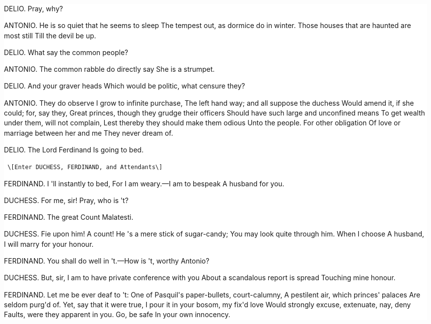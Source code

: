 DELIO.                                Pray, why?

ANTONIO.  He is so quiet that he seems to sleep
The tempest out, as dormice do in winter.
Those houses that are haunted are most still
Till the devil be up.

DELIO.                 What say the common people?

ANTONIO.  The common rabble do directly say
She is a strumpet.

DELIO.              And your graver heads
Which would be politic, what censure they?

ANTONIO.  They do observe I grow to infinite purchase,
The left hand way; and all suppose the duchess
Would amend it, if she could; for, say they,
Great princes, though they grudge their officers
Should have such large and unconfined means
To get wealth under them, will not complain,
Lest thereby they should make them odious
Unto the people.  For other obligation
Of love or marriage between her and me
They never dream of.

DELIO.                The Lord Ferdinand
Is going to bed.

     \[Enter DUCHESS, FERDINAND, and Attendants\]

FERDINAND.        I 'll instantly to bed,
For I am weary.—I am to bespeak
A husband for you.

DUCHESS.            For me, sir!  Pray, who is 't?

FERDINAND.  The great Count Malatesti.

DUCHESS.                                Fie upon him!
A count!  He 's a mere stick of sugar-candy;
You may look quite through him.  When I choose
A husband, I will marry for your honour.

FERDINAND.  You shall do well in 't.—How is 't, worthy Antonio?

DUCHESS.  But, sir, I am to have private conference with you
About a scandalous report is spread
Touching mine honour.

FERDINAND.             Let me be ever deaf to 't:
One of Pasquil's paper-bullets, court-calumny,
A pestilent air, which princes' palaces
Are seldom purg'd of.  Yet, say that it were true,
I pour it in your bosom, my fix'd love
Would strongly excuse, extenuate, nay, deny
Faults, were they apparent in you.  Go, be safe
In your own innocency.
